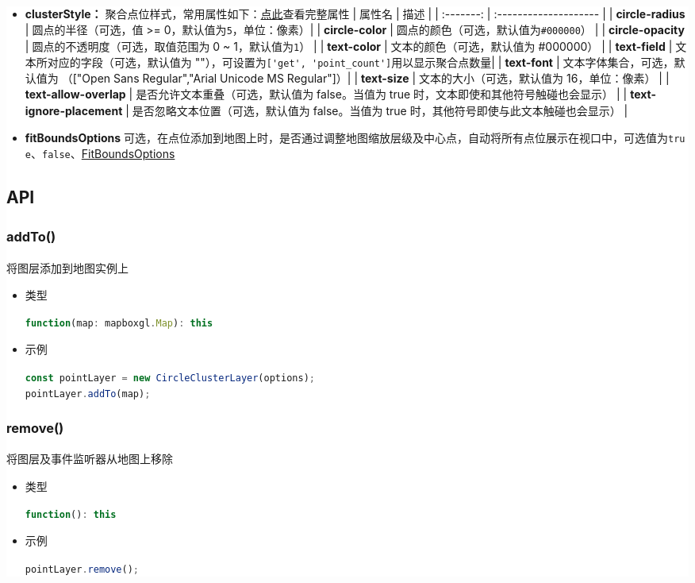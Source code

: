 - **clusterStyle：** 聚合点位样式，常用属性如下：[点此](../style/index.md#圆点聚合点样式属性)查看完整属性
  | 属性名 | 描述 |
  | :-------: | :-------------------- |
  | **circle-radius** | 圆点的半径（可选，值 >= 0，默认值为`5`，单位：像素）|
  | **circle-color** | 圆点的颜色（可选，默认值为`#000000`） |
  | **circle-opacity** | 圆点的不透明度（可选，取值范围为 0 ~ 1，默认值为`1`） |
  | **text-color** | 文本的颜色（可选，默认值为 #000000） |
  | **text-field** | 文本所对应的字段（可选，默认值为 ""），可设置为`['get', 'point_count']`用以显示聚合点数量|
  | **text-font** | 文本字体集合，可选，默认值为 （["Open Sans Regular","Arial Unicode MS Regular"]）|
  | **text-size** | 文本的大小（可选，默认值为 16，单位：像素） |
  | **text-allow-overlap** | 是否允许文本重叠（可选，默认值为 false。当值为 true 时，文本即使和其他符号触碰也会显示） |
  | **text-ignore-placement** | 是否忽略文本位置（可选，默认值为 false。当值为 true 时，其他符号即使与此文本触碰也会显示） |

- **fitBoundsOptions** 可选，在点位添加到地图上时，是否通过调整地图缩放层级及中心点，自动将所有点位展示在视口中，可选值为`true`、`false`、[FitBoundsOptions](https://docs.mapbox.com/mapbox-gl-js/api/map/#map#fitbounds)

## API

### addTo()

将图层添加到地图实例上

- 类型

  ```ts
  function(map: mapboxgl.Map): this
  ```

- 示例

  ```ts
  const pointLayer = new CircleClusterLayer(options);
  pointLayer.addTo(map);
  ```

### remove()

将图层及事件监听器从地图上移除

- 类型

  ```ts
  function(): this
  ```

- 示例

  ```ts
  pointLayer.remove();
  ```
